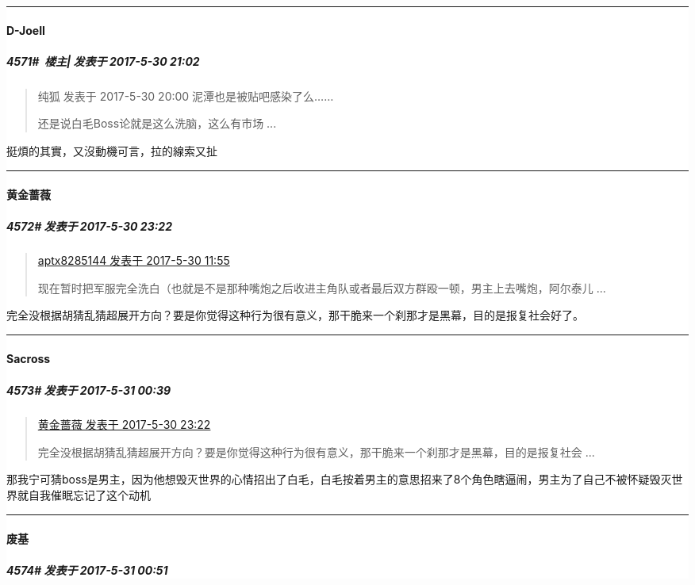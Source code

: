 


-----

####  D-JoeII  
##### 4571#         楼主| 发表于 2017-5-30 21:02



<blockquote>纯狐 发表于 2017-5-30 20:00
泥潭也是被贴吧感染了么……

还是说白毛Boss论就是这么洗脑，这么有市场 ...</blockquote>
挺煩的其實，又沒動機可言，拉的線索又扯







-----

####  黄金蔷薇  
##### 4572#       发表于 2017-5-30 23:22



<blockquote><a href="httphttps://bbs.saraba1st.com/2b/forum.php?mod=redirect&amp;goto=findpost&amp;pid=36100524&amp;ptid=1356195" target="_blank">aptx8285144 发表于 2017-5-30 11:55</a>

现在暂时把军服完全洗白（也就是不是那种嘴炮之后收进主角队或者最后双方群殴一顿，男主上去嘴炮，阿尔泰儿 ...</blockquote>
完全没根据胡猜乱猜超展开方向？要是你觉得这种行为很有意义，那干脆来一个刹那才是黑幕，目的是报复社会好了。







-----

####  Sacross  
##### 4573#       发表于 2017-5-31 00:39



<blockquote><a href="httphttps://bbs.saraba1st.com/2b/forum.php?mod=redirect&amp;goto=findpost&amp;pid=36105602&amp;ptid=1356195" target="_blank">黄金蔷薇 发表于 2017-5-30 23:22</a>

完全没根据胡猜乱猜超展开方向？要是你觉得这种行为很有意义，那干脆来一个刹那才是黑幕，目的是报复社会 ...</blockquote>
那我宁可猜boss是男主，因为他想毁灭世界的心情招出了白毛，白毛按着男主的意思招来了8个角色瞎逼闹，男主为了自己不被怀疑毁灭世界就自我催眠忘记了这个动机







-----

####  废基  
##### 4574#       发表于 2017-5-31 00:51


